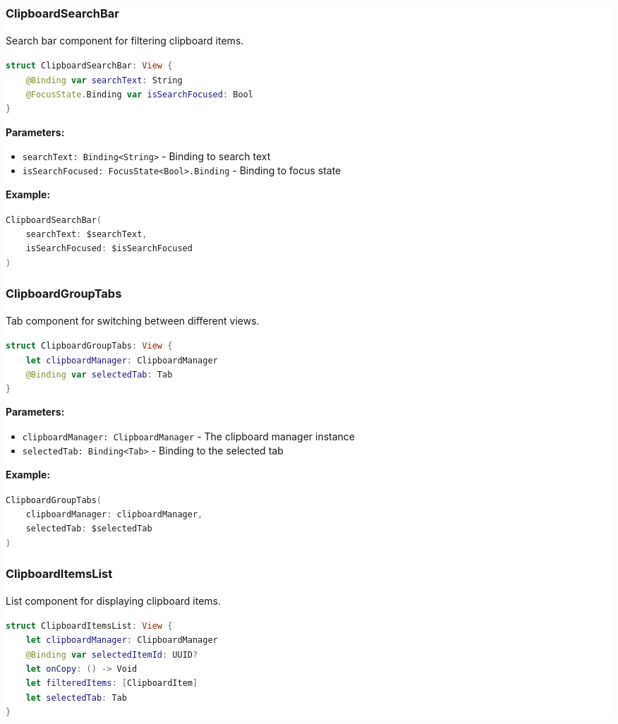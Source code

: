 ### ClipboardSearchBar

Search bar component for filtering clipboard items.

```swift
struct ClipboardSearchBar: View {
    @Binding var searchText: String
    @FocusState.Binding var isSearchFocused: Bool
}
```

**Parameters:**
- `searchText: Binding<String>` - Binding to search text
- `isSearchFocused: FocusState<Bool>.Binding` - Binding to focus state

**Example:**
```swift
ClipboardSearchBar(
    searchText: $searchText,
    isSearchFocused: $isSearchFocused
)
```

### ClipboardGroupTabs

Tab component for switching between different views.

```swift
struct ClipboardGroupTabs: View {
    let clipboardManager: ClipboardManager
    @Binding var selectedTab: Tab
}
```

**Parameters:**
- `clipboardManager: ClipboardManager` - The clipboard manager instance
- `selectedTab: Binding<Tab>` - Binding to the selected tab

**Example:**
```swift
ClipboardGroupTabs(
    clipboardManager: clipboardManager,
    selectedTab: $selectedTab
)
```

### ClipboardItemsList

List component for displaying clipboard items.

```swift
struct ClipboardItemsList: View {
    let clipboardManager: ClipboardManager
    @Binding var selectedItemId: UUID?
    let onCopy: () -> Void
    let filteredItems: [ClipboardItem]
    let selectedTab: Tab
}
```
